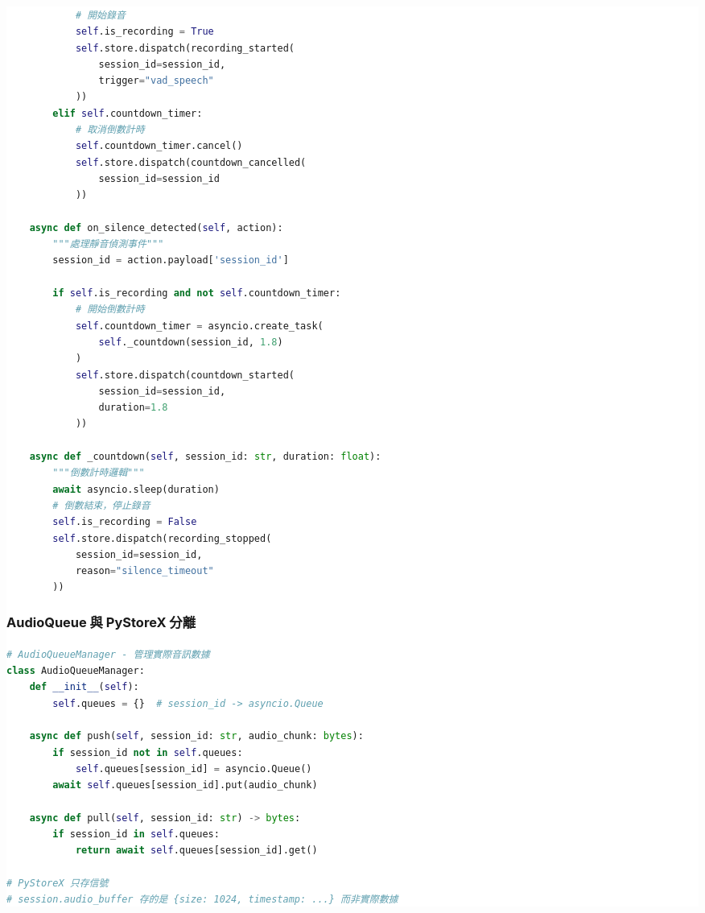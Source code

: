 ```python
            # 開始錄音
            self.is_recording = True
            self.store.dispatch(recording_started(
                session_id=session_id,
                trigger="vad_speech"
            ))
        elif self.countdown_timer:
            # 取消倒數計時
            self.countdown_timer.cancel()
            self.store.dispatch(countdown_cancelled(
                session_id=session_id
            ))
    
    async def on_silence_detected(self, action):
        """處理靜音偵測事件"""
        session_id = action.payload['session_id']
        
        if self.is_recording and not self.countdown_timer:
            # 開始倒數計時
            self.countdown_timer = asyncio.create_task(
                self._countdown(session_id, 1.8)
            )
            self.store.dispatch(countdown_started(
                session_id=session_id,
                duration=1.8
            ))
    
    async def _countdown(self, session_id: str, duration: float):
        """倒數計時邏輯"""
        await asyncio.sleep(duration)
        # 倒數結束，停止錄音
        self.is_recording = False
        self.store.dispatch(recording_stopped(
            session_id=session_id,
            reason="silence_timeout"
        ))
```

### AudioQueue 與 PyStoreX 分離
```python
# AudioQueueManager - 管理實際音訊數據
class AudioQueueManager:
    def __init__(self):
        self.queues = {}  # session_id -> asyncio.Queue
    
    async def push(self, session_id: str, audio_chunk: bytes):
        if session_id not in self.queues:
            self.queues[session_id] = asyncio.Queue()
        await self.queues[session_id].put(audio_chunk)
    
    async def pull(self, session_id: str) -> bytes:
        if session_id in self.queues:
            return await self.queues[session_id].get()

# PyStoreX 只存信號
# session.audio_buffer 存的是 {size: 1024, timestamp: ...} 而非實際數據
```
